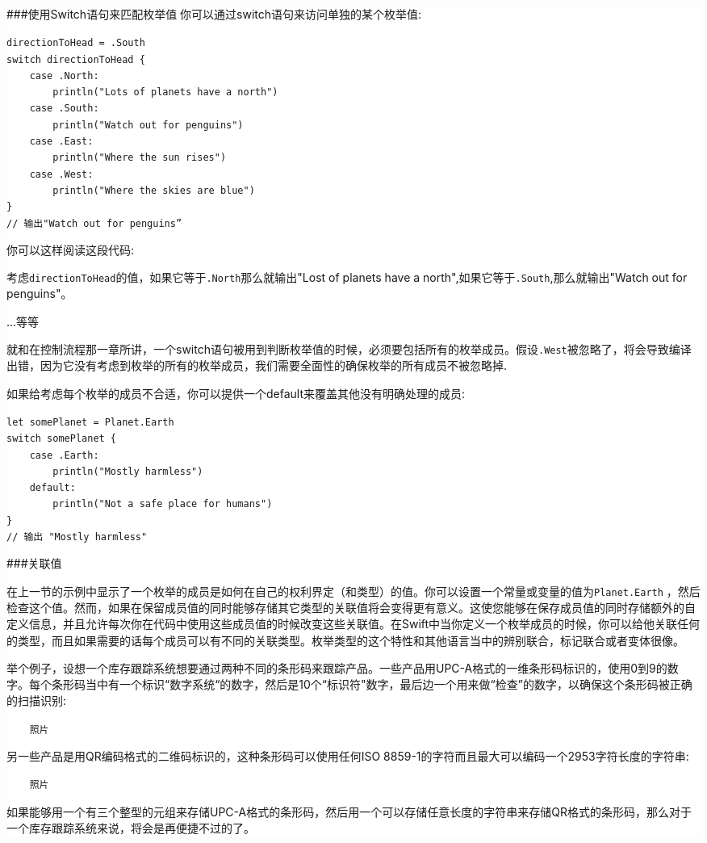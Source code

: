 ###使用Switch语句来匹配枚举值
你可以通过switch语句来访问单独的某个枚举值:

```
directionToHead = .South
switch directionToHead {
	case .North:
	    println("Lots of planets have a north")
	case .South:
    	println("Watch out for penguins")
	case .East:
	    println("Where the sun rises")
	case .West:
	    println("Where the skies are blue")
}
// 输出"Watch out for penguins”
```
	
你可以这样阅读这段代码:

考虑`directionToHead`的值，如果它等于`.North`那么就输出"Lost of planets have a north",如果它等于`.South`,那么就输出"Watch out for penguins"。
	
...等等

就和在控制流程那一章所讲，一个switch语句被用到判断枚举值的时候，必须要包括所有的枚举成员。假设`.West`被忽略了，将会导致编译出错，因为它没有考虑到枚举的所有的枚举成员，我们需要全面性的确保枚举的所有成员不被忽略掉.

如果给考虑每个枚举的成员不合适，你可以提供一个default来覆盖其他没有明确处理的成员:

```
let somePlanet = Planet.Earth
switch somePlanet {
	case .Earth:
    	println("Mostly harmless")
	default:
   		println("Not a safe place for humans")
}
// 输出 "Mostly harmless"
```

###关联值

在上一节的示例中显示了一个枚举的成员是如何在自己的权利界定（和类型）的值。你可以设置一个常量或变量的值为`Planet.Earth` ，然后检查这个值。然而，如果在保留成员值的同时能够存储其它类型的关联值将会变得更有意义。这使您能够在保存成员值的同时存储额外的自定义信息，并且允许每次你在代码中使用这些成员值的时候改变这些关联值。在Swift中当你定义一个枚举成员的时候，你可以给他关联任何的类型，而且如果需要的话每个成员可以有不同的关联类型。枚举类型的这个特性和其他语言当中的辨别联合，标记联合或者变体很像。


举个例子，设想一个库存跟踪系统想要通过两种不同的条形码来跟踪产品。一些产品用UPC-A格式的一维条形码标识的，使用0到9的数字。每个条形码当中有一个标识“数字系统“的数字，然后是10个“标识符"数字，最后边一个用来做“检查”的数字，以确保这个条形码被正确的扫描识别:
		
		照片
		
另一些产品是用QR编码格式的二维码标识的，这种条形码可以使用任何ISO 8859-1的字符而且最大可以编码一个2953字符长度的字符串:
	
		照片
		
如果能够用一个有三个整型的元组来存储UPC-A格式的条形码，然后用一个可以存储任意长度的字符串来存储QR格式的条形码，那么对于一个库存跟踪系统来说，将会是再便捷不过的了。
